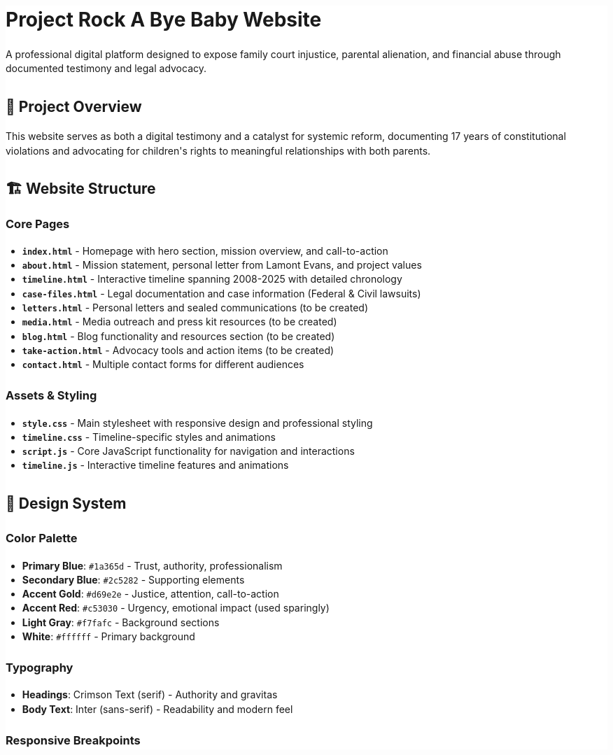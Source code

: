 # Project Rock A Bye Baby Website

A professional digital platform designed to expose family court injustice, parental alienation, and financial abuse through documented testimony and legal advocacy.

## 🎯 Project Overview

This website serves as both a digital testimony and a catalyst for systemic reform, documenting 17 years of constitutional violations and advocating for children's rights to meaningful relationships with both parents.

## 🏗️ Website Structure

### Core Pages

- **`index.html`** - Homepage with hero section, mission overview, and call-to-action
- **`about.html`** - Mission statement, personal letter from Lamont Evans, and project values
- **`timeline.html`** - Interactive timeline spanning 2008-2025 with detailed chronology
- **`case-files.html`** - Legal documentation and case information (Federal & Civil lawsuits)
- **`letters.html`** - Personal letters and sealed communications (to be created)
- **`media.html`** - Media outreach and press kit resources (to be created)
- **`blog.html`** - Blog functionality and resources section (to be created)
- **`take-action.html`** - Advocacy tools and action items (to be created)
- **`contact.html`** - Multiple contact forms for different audiences

### Assets & Styling

- **`style.css`** - Main stylesheet with responsive design and professional styling
- **`timeline.css`** - Timeline-specific styles and animations
- **`script.js`** - Core JavaScript functionality for navigation and interactions
- **`timeline.js`** - Interactive timeline features and animations

## 🎨 Design System

### Color Palette

- **Primary Blue**: `#1a365d` - Trust, authority, professionalism
- **Secondary Blue**: `#2c5282` - Supporting elements
- **Accent Gold**: `#d69e2e` - Justice, attention, call-to-action
- **Accent Red**: `#c53030` - Urgency, emotional impact (used sparingly)
- **Light Gray**: `#f7fafc` - Background sections
- **White**: `#ffffff` - Primary background

### Typography

- **Headings**: Crimson Text (serif) - Authority and gravitas
- **Body Text**: Inter (sans-serif) - Readability and modern feel

### Responsive Breakpoints
